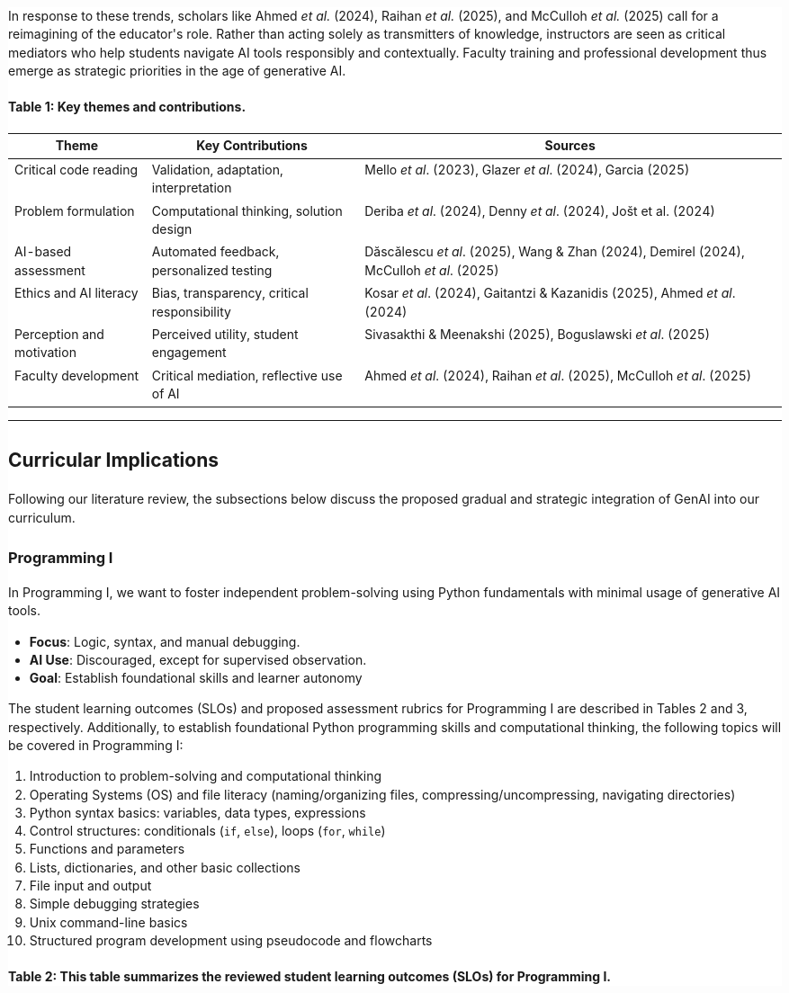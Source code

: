 In response to these trends, scholars like Ahmed *et al.* (2024), Raihan *et al.* (2025), and McCulloh *et al.* (2025) call for a reimagining of the educator's role. Rather than acting solely as transmitters of knowledge, instructors are seen as critical mediators who help students navigate AI tools responsibly and contextually. Faculty training and professional development thus emerge as strategic priorities in the age of generative AI.

#### Table 1: Key themes and contributions.

| Theme                     | Key Contributions                          | Sources                                       |
|--------------------------|---------------------------------------------|-----------------------------------------------|
| Critical code reading     | Validation, adaptation, interpretation      | Mello *et al*. (2023), Glazer *et al*. (2024), Garcia (2025) |
| Problem formulation       | Computational thinking, solution design     | Deriba *et al*. (2024), Denny *et al*. (2024), Jošt et al. (2024) |
| AI-based assessment       | Automated feedback, personalized testing    | Dăscălescu *et al*. (2025), Wang & Zhan (2024), Demirel (2024), McCulloh *et al*. (2025) |
| Ethics and AI literacy    | Bias, transparency, critical responsibility | Kosar *et al*. (2024), Gaitantzi & Kazanidis (2025), Ahmed *et al*. (2024) |
| Perception and motivation | Perceived utility, student engagement       | Sivasakthi & Meenakshi (2025), Boguslawski *et al*. (2025) |
| Faculty development       | Critical mediation, reflective use of AI    | Ahmed *et al*. (2024), Raihan *et al*. (2025), McCulloh *et al*. (2025) |

---

## Curricular Implications

Following our literature review, the subsections below discuss the proposed gradual and strategic integration of GenAI into our curriculum.

### Programming I

In Programming I, we want to foster independent problem-solving using Python fundamentals with minimal usage of generative AI tools.

- **Focus**: Logic, syntax, and manual debugging.
- **AI Use**: Discouraged, except for supervised observation.
- **Goal**: Establish foundational skills and learner autonomy

The student learning outcomes (SLOs) and proposed assessment rubrics for Programming I are described in Tables 2 and 3, respectively. Additionally, to establish foundational Python programming skills and computational thinking, the following topics will be covered in Programming I:

1. Introduction to problem-solving and computational thinking
2. Operating Systems (OS) and file literacy (naming/organizing files, compressing/uncompressing, navigating directories)
3. Python syntax basics: variables, data types, expressions
4. Control structures: conditionals (`if`, `else`), loops (`for`, `while`)
5. Functions and parameters
6. Lists, dictionaries, and other basic collections
7. File input and output
8. Simple debugging strategies
9. Unix command-line basics
10. Structured program development using pseudocode and flowcharts

#### Table 2: This table summarizes the reviewed student learning outcomes (SLOs) for Programming I.
